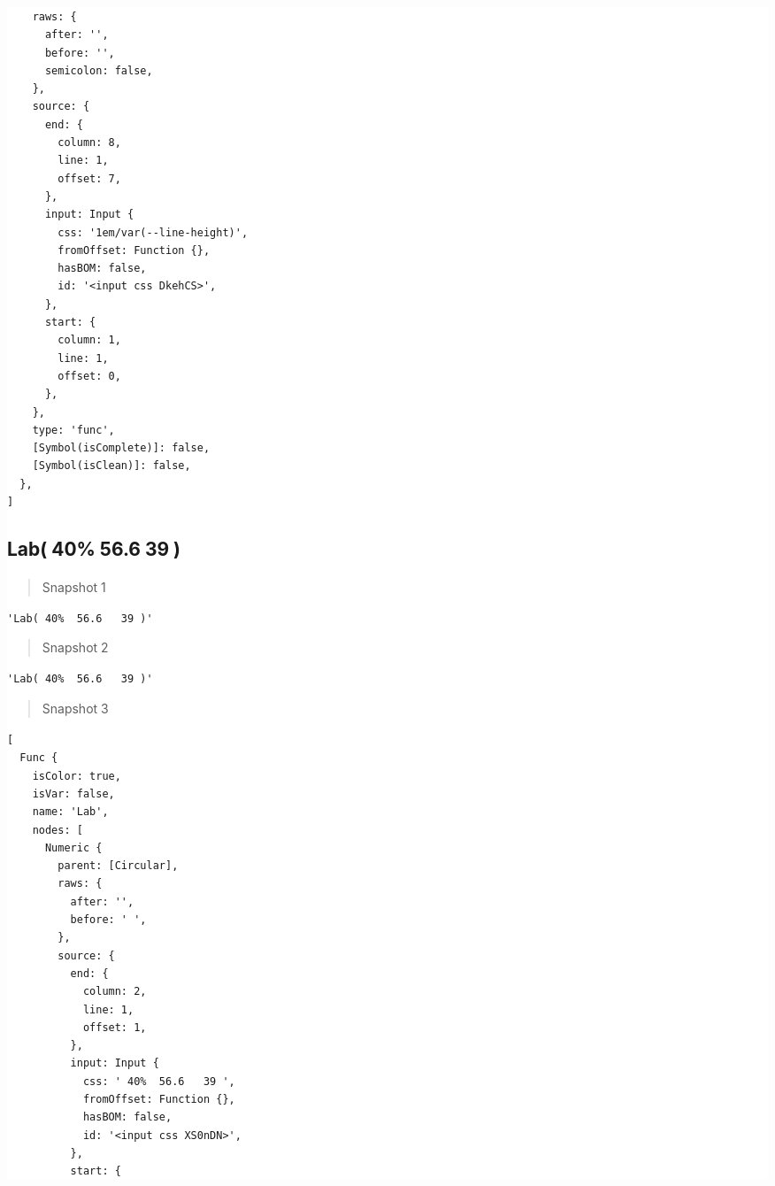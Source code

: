         raws: {
          after: '',
          before: '',
          semicolon: false,
        },
        source: {
          end: {
            column: 8,
            line: 1,
            offset: 7,
          },
          input: Input {
            css: '1em/var(--line-height)',
            fromOffset: Function {},
            hasBOM: false,
            id: '<input css DkehCS>',
          },
          start: {
            column: 1,
            line: 1,
            offset: 0,
          },
        },
        type: 'func',
        [Symbol(isComplete)]: false,
        [Symbol(isClean)]: false,
      },
    ]

## Lab( 40%  56.6   39 )

> Snapshot 1

    'Lab( 40%  56.6   39 )'

> Snapshot 2

    'Lab( 40%  56.6   39 )'

> Snapshot 3

    [
      Func {
        isColor: true,
        isVar: false,
        name: 'Lab',
        nodes: [
          Numeric {
            parent: [Circular],
            raws: {
              after: '',
              before: ' ',
            },
            source: {
              end: {
                column: 2,
                line: 1,
                offset: 1,
              },
              input: Input {
                css: ' 40%  56.6   39 ',
                fromOffset: Function {},
                hasBOM: false,
                id: '<input css XS0nDN>',
              },
              start: {